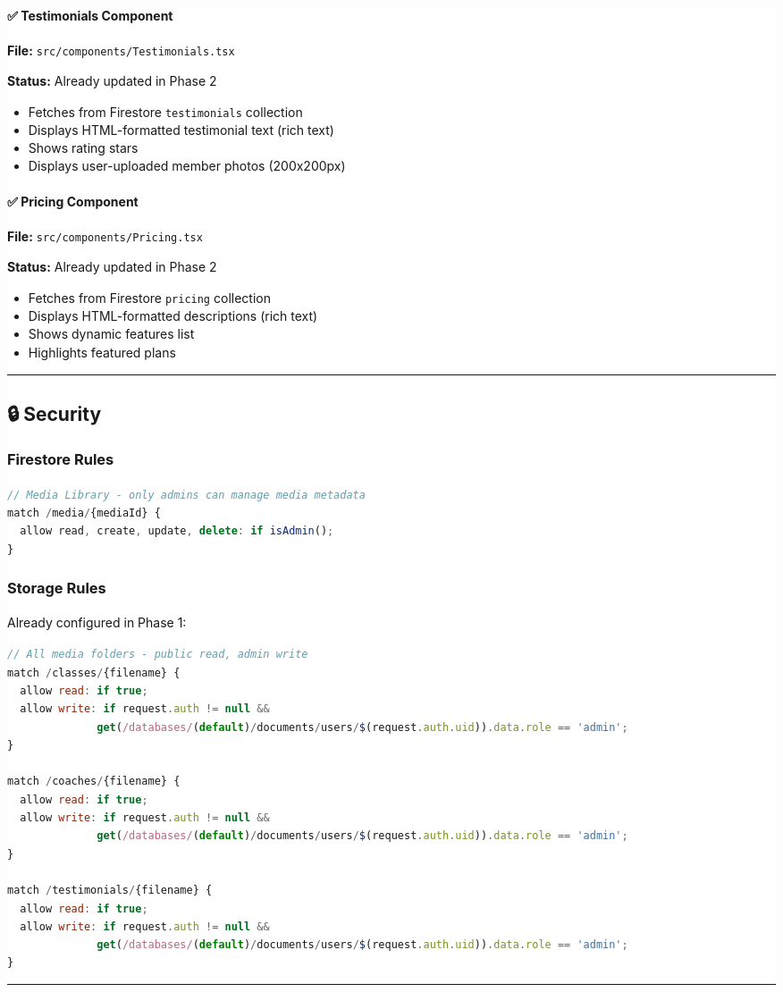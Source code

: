 #### ✅ Testimonials Component

**File:** `src/components/Testimonials.tsx`

**Status:** Already updated in Phase 2

- Fetches from Firestore `testimonials` collection
- Displays HTML-formatted testimonial text (rich text)
- Shows rating stars
- Displays user-uploaded member photos (200x200px)

#### ✅ Pricing Component

**File:** `src/components/Pricing.tsx`

**Status:** Already updated in Phase 2

- Fetches from Firestore `pricing` collection
- Displays HTML-formatted descriptions (rich text)
- Shows dynamic features list
- Highlights featured plans

---

## 🔒 Security

### Firestore Rules

```javascript
// Media Library - only admins can manage media metadata
match /media/{mediaId} {
  allow read, create, update, delete: if isAdmin();
}
```

### Storage Rules

Already configured in Phase 1:

```javascript
// All media folders - public read, admin write
match /classes/{filename} {
  allow read: if true;
  allow write: if request.auth != null &&
              get(/databases/(default)/documents/users/$(request.auth.uid)).data.role == 'admin';
}

match /coaches/{filename} {
  allow read: if true;
  allow write: if request.auth != null &&
              get(/databases/(default)/documents/users/$(request.auth.uid)).data.role == 'admin';
}

match /testimonials/{filename} {
  allow read: if true;
  allow write: if request.auth != null &&
              get(/databases/(default)/documents/users/$(request.auth.uid)).data.role == 'admin';
}
```

---
